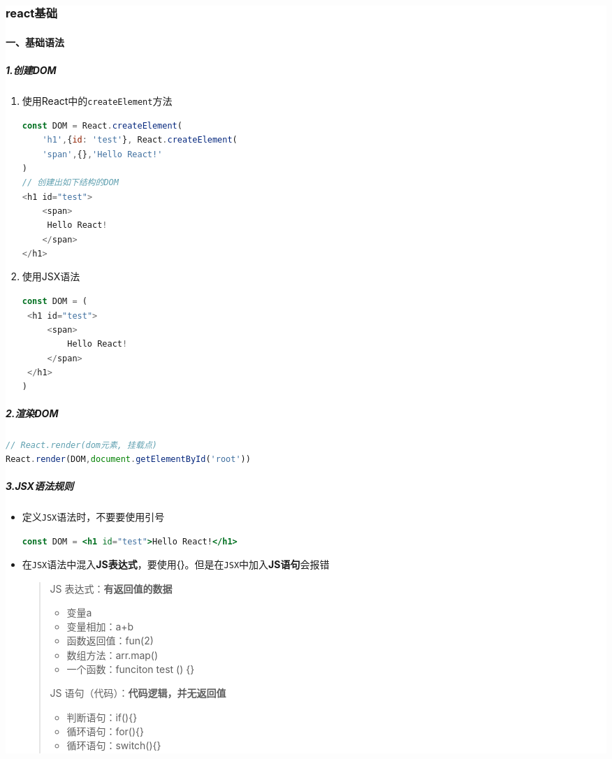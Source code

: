 ### react基础

#### 一、基础语法

##### 1.创建DOM

1. 使用React中的`createElement`方法

   ~~~js
   const DOM = React.createElement(
       'h1',{id: 'test'}, React.createElement(
       'span',{},'Hello React!'
   )
   // 创建出如下结构的DOM
   <h1 id="test">
       <span>
       	Hello React!
       </span>
   </h1>
   ~~~

2. 使用JSX语法

   ~~~js
   const DOM = (
   	<h1 id="test">
       	<span>
       		Hello React!
       	</span>
   	</h1>
   )
   ~~~

##### 2.渲染DOM

~~~jsx
// React.render(dom元素, 挂载点)
React.render(DOM,document.getElementById('root'))
~~~

##### 3.JSX语法规则

* 定义`JSX`语法时，不要要使用引号

  ~~~jsx
  const DOM = <h1 id="test">Hello React!</h1>
  ~~~

* 在`JSX`语法中混入**JS表达式**，要使用{}。但是在`JSX`中加入**JS语句**会报错

  > JS 表达式：**有返回值的数据**
  >
  > * 变量a
  > * 变量相加：a+b
  > * 函数返回值：fun(2)
  > * 数组方法：arr.map()
  > * 一个函数：funciton test () {}
  >
  > JS 语句（代码）：**代码逻辑，并无返回值**
  >
  > * 判断语句：if(){}
  > * 循环语句：for(){}
  > * 循环语句：switch(){}
